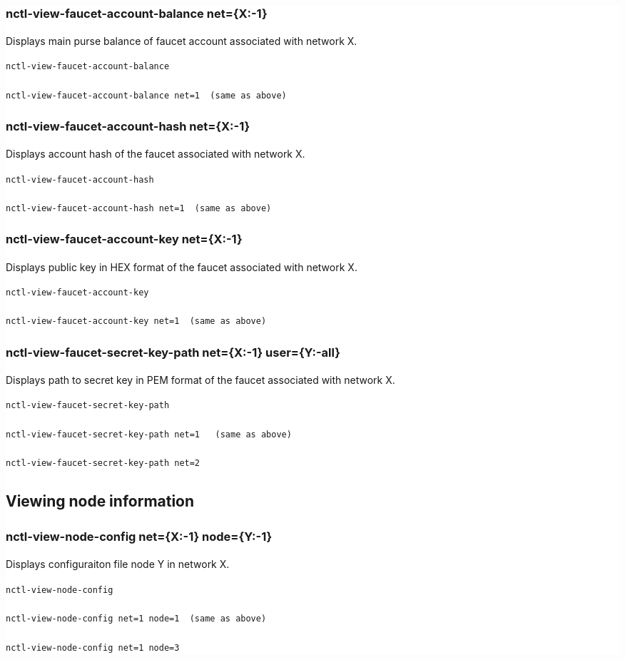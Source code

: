 ### nctl-view-faucet-account-balance net={X:-1}

Displays main purse balance of faucet account associated with network X.

```
nctl-view-faucet-account-balance

nctl-view-faucet-account-balance net=1  (same as above)
```

### nctl-view-faucet-account-hash net={X:-1}

Displays account hash of the faucet associated with network X.

```
nctl-view-faucet-account-hash

nctl-view-faucet-account-hash net=1  (same as above)
```

### nctl-view-faucet-account-key net={X:-1}

Displays public key in HEX format of the faucet associated with network X.

```
nctl-view-faucet-account-key

nctl-view-faucet-account-key net=1  (same as above)
```

### nctl-view-faucet-secret-key-path net={X:-1} user={Y:-all}

Displays path to secret key in PEM format of the faucet associated with network X.

```
nctl-view-faucet-secret-key-path

nctl-view-faucet-secret-key-path net=1   (same as above)

nctl-view-faucet-secret-key-path net=2 
```

## Viewing node information

### nctl-view-node-config net={X:-1} node={Y:-1}

Displays configuraiton file node Y in network X.

```
nctl-view-node-config

nctl-view-node-config net=1 node=1  (same as above)

nctl-view-node-config net=1 node=3
```
